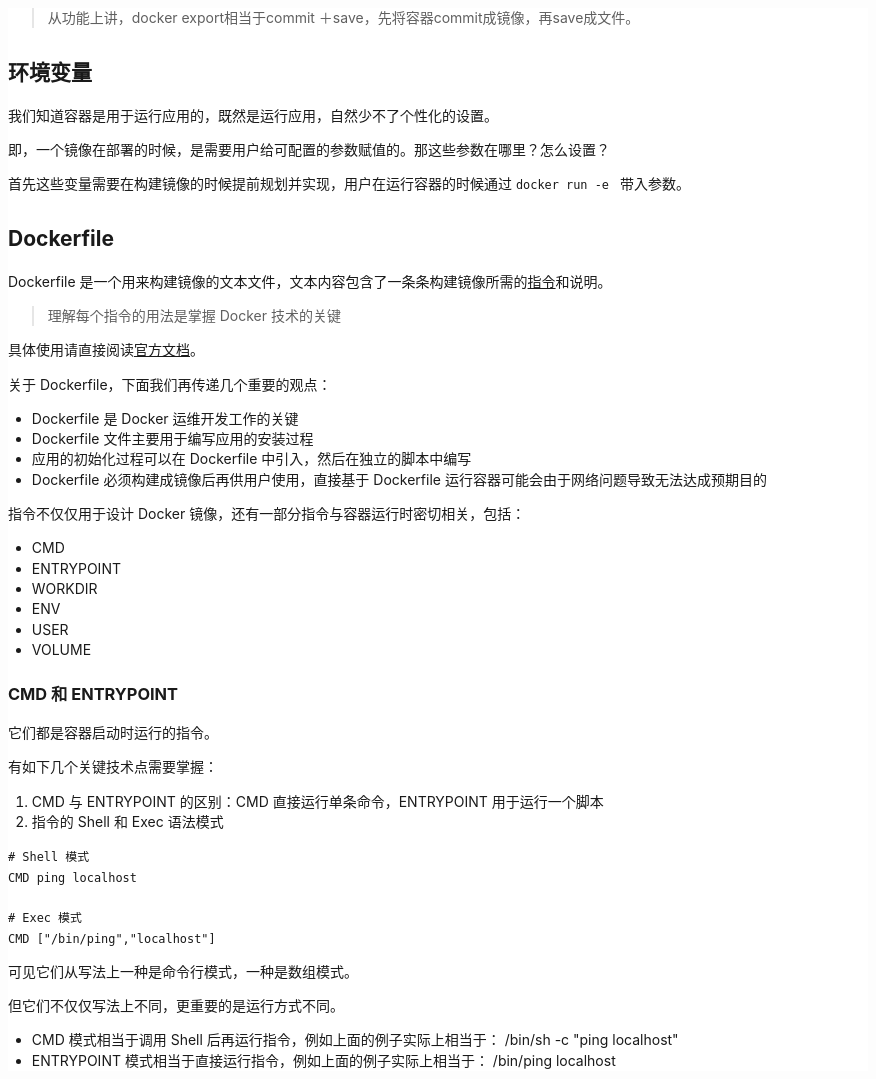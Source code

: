 > 从功能上讲，docker export相当于commit ＋save，先将容器commit成镜像，再save成文件。

## 环境变量 

我们知道容器是用于运行应用的，既然是运行应用，自然少不了个性化的设置。  

即，一个镜像在部署的时候，是需要用户给可配置的参数赋值的。那这些参数在哪里？怎么设置？  

首先这些变量需要在构建镜像的时候提前规划并实现，用户在运行容器的时候通过 `docker run -e ` 带入参数。

## Dockerfile

Dockerfile 是一个用来构建镜像的文本文件，文本内容包含了一条条构建镜像所需的[指令](https://github.com/docker/cli/blob/master/docs/reference/builder.md)和说明。  

> 理解每个指令的用法是掌握 Docker 技术的关键

具体使用请直接阅读[官方文档](https://docs.docker.com/develop/develop-images/dockerfile_best-practices/)。

关于 Dockerfile，下面我们再传递几个重要的观点：

* Dockerfile 是 Docker 运维开发工作的关键
* Dockerfile 文件主要用于编写应用的安装过程
* 应用的初始化过程可以在 Dockerfile 中引入，然后在独立的脚本中编写
* Dockerfile 必须构建成镜像后再供用户使用，直接基于 Dockerfile 运行容器可能会由于网络问题导致无法达成预期目的

指令不仅仅用于设计 Docker 镜像，还有一部分指令与容器运行时密切相关，包括：

* CMD
* ENTRYPOINT
* WORKDIR
* ENV
* USER
* VOLUME


### CMD 和 ENTRYPOINT

它们都是容器启动时运行的指令。

有如下几个关键技术点需要掌握：  

1. CMD 与 ENTRYPOINT 的区别：CMD 直接运行单条命令，ENTRYPOINT 用于运行一个脚本
2. 指令的 Shell 和 Exec 语法模式

  ```
  # Shell 模式
  CMD ping localhost

  # Exec 模式
  CMD ["/bin/ping","localhost"] 
  ```

  可见它们从写法上一种是命令行模式，一种是数组模式。  

  但它们不仅仅写法上不同，更重要的是运行方式不同。  
  
  * CMD 模式相当于调用 Shell 后再运行指令，例如上面的例子实际上相当于： /bin/sh -c "ping localhost"
  * ENTRYPOINT 模式相当于直接运行指令，例如上面的例子实际上相当于： /bin/ping localhost
